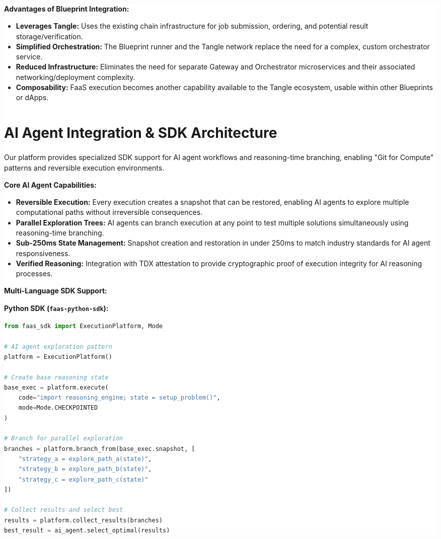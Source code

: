 **Advantages of Blueprint Integration:**

- **Leverages Tangle:** Uses the existing chain infrastructure for job submission, ordering, and potential result storage/verification.
- **Simplified Orchestration:** The Blueprint runner and the Tangle network replace the need for a complex, custom orchestrator service.
- **Reduced Infrastructure:** Eliminates the need for separate Gateway and Orchestrator microservices and their associated networking/deployment complexity.
- **Composability:** FaaS execution becomes another capability available to the Tangle ecosystem, usable within other Blueprints or dApps.

# **AI Agent Integration & SDK Architecture**

Our platform provides specialized SDK support for AI agent workflows and reasoning-time branching, enabling "Git for Compute" patterns and reversible execution environments.

**Core AI Agent Capabilities:**

- **Reversible Execution:** Every execution creates a snapshot that can be restored, enabling AI agents to explore multiple computational paths without irreversible consequences.
- **Parallel Exploration Trees:** AI agents can branch execution at any point to test multiple solutions simultaneously using reasoning-time branching.
- **Sub-250ms State Management:** Snapshot creation and restoration in under 250ms to match industry standards for AI agent responsiveness.
- **Verified Reasoning:** Integration with TDX attestation to provide cryptographic proof of execution integrity for AI reasoning processes.

**Multi-Language SDK Support:**

**Python SDK (`faas-python-sdk`):**
```python
from faas_sdk import ExecutionPlatform, Mode

# AI agent exploration pattern
platform = ExecutionPlatform()

# Create base reasoning state
base_exec = platform.execute(
    code="import reasoning_engine; state = setup_problem()",
    mode=Mode.CHECKPOINTED
)

# Branch for parallel exploration
branches = platform.branch_from(base_exec.snapshot, [
    "strategy_a = explore_path_a(state)",
    "strategy_b = explore_path_b(state)",
    "strategy_c = explore_path_c(state)"
])

# Collect results and select best
results = platform.collect_results(branches)
best_result = ai_agent.select_optimal(results)
```
